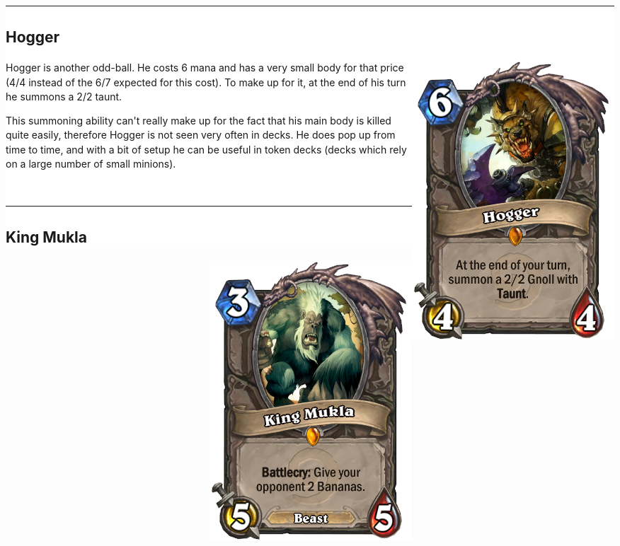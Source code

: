 * * *

## Hogger

<img alt="Hogger" src="/images/common/hogger.png" style="float:right;">

Hogger is another odd-ball. He costs 6 mana and has a very small body for that price (4/4 instead of the 6/7 expected
for this cost). To make up for it, at the end of his turn he summons a 2/2 taunt.

This summoning ability can't really make up for the fact that his main body is killed quite easily, therefore Hogger is
not seen very often in decks. He does pop up from time to time, and with a bit of setup he can be useful in token decks
(decks which rely on a large number of small minions).

<br>

* * *


## King Mukla

<img alt="King Mukla" src="/images/common/king-mukla.png" style="float:right;">
